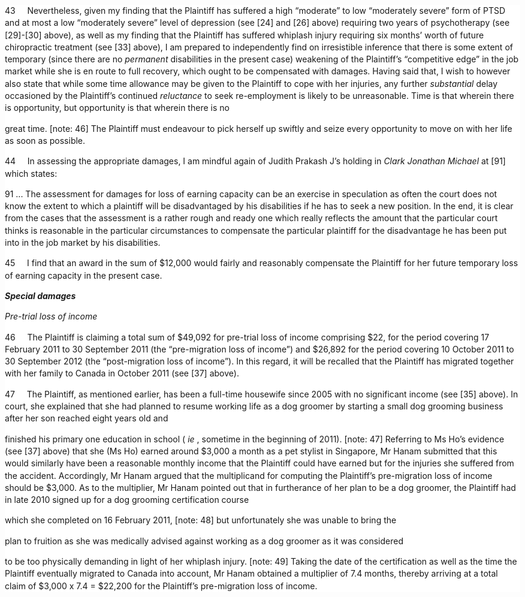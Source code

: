 43     Nevertheless, given my finding that the Plaintiff has suffered a high “moderate” to low “moderately severe” form of PTSD and at most a low “moderately severe” level of depression (see [24] and [26] above) requiring two years of psychotherapy (see [29]-[30] above), as well as my finding that the Plaintiff has suffered whiplash injury requiring six months’ worth of future chiropractic treatment (see [33] above), I am prepared to independently find on irresistible inference that there is some extent of temporary (since there are no _permanent_ disabilities in the present case) weakening of the Plaintiff’s “competitive edge” in the job market while she is en route to full recovery, which ought to be compensated with damages. Having said that, I wish to however also state that while some time allowance may be given to the Plaintiff to cope with her injuries, any further _substantial_ delay occasioned by the Plaintiff’s continued _reluctance_ to seek re-employment is likely to be unreasonable. Time is that wherein there is opportunity, but opportunity is that wherein there is no 

great time. [note: 46] The Plaintiff must endeavour to pick herself up swiftly and seize every opportunity to move on with her life as soon as possible. 

44     In assessing the appropriate damages, I am mindful again of Judith Prakash J’s holding in _Clark Jonathan Michael_ at [91] which states: 

 91 ... The assessment for damages for loss of earning capacity can be an exercise in speculation as often the court does not know the extent to which a plaintiff will be disadvantaged by his disabilities if he has to seek a new position. In the end, it is clear from the cases that the assessment is a rather rough and ready one which really reflects the amount that the particular court thinks is reasonable in the particular circumstances to compensate the particular plaintiff for the disadvantage he has been put into in the job market by his disabilities. 

45     I find that an award in the sum of $12,000 would fairly and reasonably compensate the Plaintiff for her future temporary loss of earning capacity in the present case. 

**_Special damages_** 

_Pre-trial loss of income_ 

46     The Plaintiff is claiming a total sum of $49,092 for pre-trial loss of income comprising $22, for the period covering 17 February 2011 to 30 September 2011 (the “pre-migration loss of income”) and $26,892 for the period covering 10 October 2011 to 30 September 2012 (the “post-migration loss of income”). In this regard, it will be recalled that the Plaintiff has migrated together with her family to Canada in October 2011 (see [37] above). 

47     The Plaintiff, as mentioned earlier, has been a full-time housewife since 2005 with no significant income (see [35] above). In court, she explained that she had planned to resume working life as a dog groomer by starting a small dog grooming business after her son reached eight years old and 

finished his primary one education in school ( _ie_ , sometime in the beginning of 2011). [note: 47] Referring to Ms Ho’s evidence (see [37] above) that she (Ms Ho) earned around $3,000 a month as a pet stylist in Singapore, Mr Hanam submitted that this would similarly have been a reasonable monthly income that the Plaintiff could have earned but for the injuries she suffered from the accident. Accordingly, Mr Hanam argued that the multiplicand for computing the Plaintiff’s pre-migration loss of income should be $3,000. As to the multiplier, Mr Hanam pointed out that in furtherance of her plan to be a dog groomer, the Plaintiff had in late 2010 signed up for a dog grooming certification course 

which she completed on 16 February 2011, [note: 48] but unfortunately she was unable to bring the 


plan to fruition as she was medically advised against working as a dog groomer as it was considered 

to be too physically demanding in light of her whiplash injury. [note: 49] Taking the date of the certification as well as the time the Plaintiff eventually migrated to Canada into account, Mr Hanam obtained a multiplier of 7.4 months, thereby arriving at a total claim of $3,000 x 7.4 = $22,200 for the Plaintiff’s pre-migration loss of income. 
